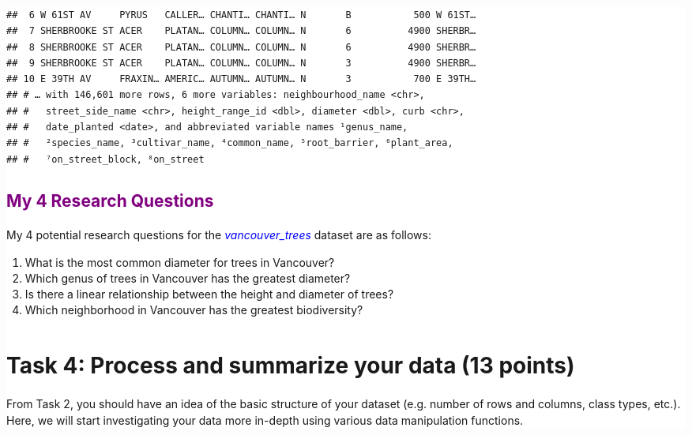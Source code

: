     ##  6 W 61ST AV     PYRUS   CALLER… CHANTI… CHANTI… N       B           500 W 61ST…
    ##  7 SHERBROOKE ST ACER    PLATAN… COLUMN… COLUMN… N       6          4900 SHERBR…
    ##  8 SHERBROOKE ST ACER    PLATAN… COLUMN… COLUMN… N       6          4900 SHERBR…
    ##  9 SHERBROOKE ST ACER    PLATAN… COLUMN… COLUMN… N       3          4900 SHERBR…
    ## 10 E 39TH AV     FRAXIN… AMERIC… AUTUMN… AUTUMN… N       3           700 E 39TH…
    ## # … with 146,601 more rows, 6 more variables: neighbourhood_name <chr>,
    ## #   street_side_name <chr>, height_range_id <dbl>, diameter <dbl>, curb <chr>,
    ## #   date_planted <date>, and abbreviated variable names ¹​genus_name,
    ## #   ²​species_name, ³​cultivar_name, ⁴​common_name, ⁵​root_barrier, ⁶​plant_area,
    ## #   ⁷​on_street_block, ⁸​on_street



## **<span style="color: purple;">My 4 Research Questions</span>**

My 4 potential research questions for the <span
style="color: blue;">*vancouver_trees*</span> dataset are as follows:

1.  What is the most common diameter for trees in Vancouver?
2.  Which genus of trees in Vancouver has the greatest diameter?
3.  Is there a linear relationship between the height and diameter of
    trees?
4.  Which neighborhood in Vancouver has the greatest biodiversity?

# Task 4: Process and summarize your data (13 points)

From Task 2, you should have an idea of the basic structure of your
dataset (e.g. number of rows and columns, class types, etc.). Here, we
will start investigating your data more in-depth using various data
manipulation functions.
